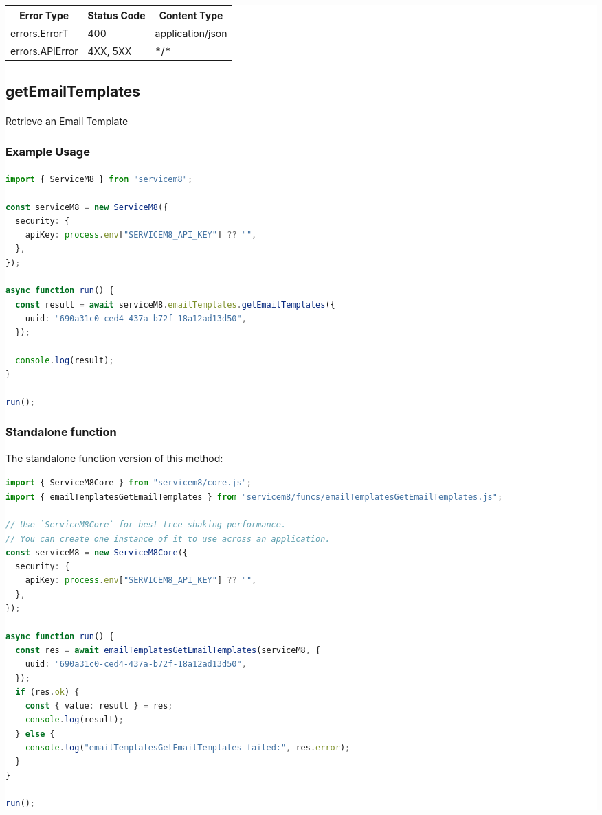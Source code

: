 | Error Type       | Status Code      | Content Type     |
| ---------------- | ---------------- | ---------------- |
| errors.ErrorT    | 400              | application/json |
| errors.APIError  | 4XX, 5XX         | \*/\*            |

## getEmailTemplates

Retrieve an Email Template

### Example Usage

```typescript
import { ServiceM8 } from "servicem8";

const serviceM8 = new ServiceM8({
  security: {
    apiKey: process.env["SERVICEM8_API_KEY"] ?? "",
  },
});

async function run() {
  const result = await serviceM8.emailTemplates.getEmailTemplates({
    uuid: "690a31c0-ced4-437a-b72f-18a12ad13d50",
  });

  console.log(result);
}

run();
```

### Standalone function

The standalone function version of this method:

```typescript
import { ServiceM8Core } from "servicem8/core.js";
import { emailTemplatesGetEmailTemplates } from "servicem8/funcs/emailTemplatesGetEmailTemplates.js";

// Use `ServiceM8Core` for best tree-shaking performance.
// You can create one instance of it to use across an application.
const serviceM8 = new ServiceM8Core({
  security: {
    apiKey: process.env["SERVICEM8_API_KEY"] ?? "",
  },
});

async function run() {
  const res = await emailTemplatesGetEmailTemplates(serviceM8, {
    uuid: "690a31c0-ced4-437a-b72f-18a12ad13d50",
  });
  if (res.ok) {
    const { value: result } = res;
    console.log(result);
  } else {
    console.log("emailTemplatesGetEmailTemplates failed:", res.error);
  }
}

run();
```
